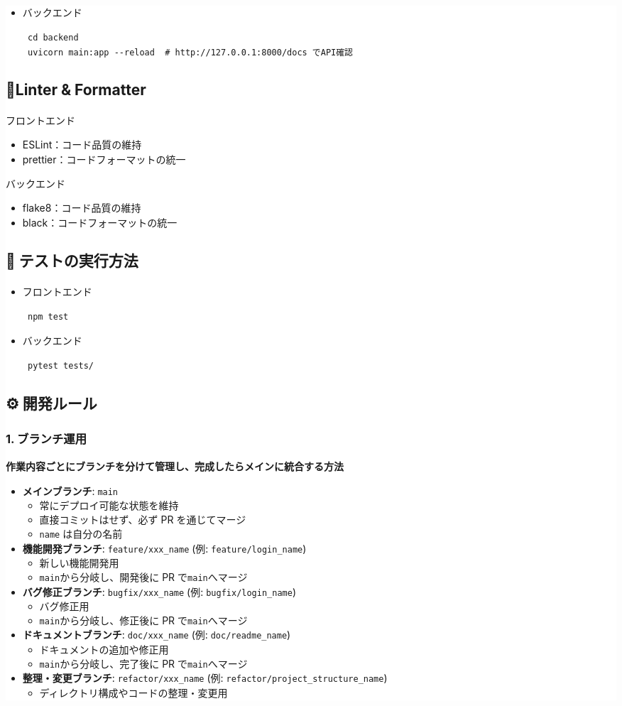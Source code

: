    - バックエンド

     ```
      cd backend
      uvicorn main:app --reload  # http://127.0.0.1:8000/docs でAPI確認
     ```

## 🔑Linter & Formatter

フロントエンド

- ESLint：コード品質の維持
- prettier：コードフォーマットの統一

バックエンド

- flake8：コード品質の維持
- black：コードフォーマットの統一

## 📑 テストの実行方法

- フロントエンド

  ```
   npm test
  ```

- バックエンド

  ```
   pytest tests/
  ```

## ⚙️ 開発ルール

### 1. **ブランチ運用**

**作業内容ごとにブランチを分けて管理し、完成したらメインに統合する方法**

- **メインブランチ**: `main`
  - 常にデプロイ可能な状態を維持
  - 直接コミットはせず、必ず PR を通じてマージ
  - `name` は自分の名前
- **機能開発ブランチ**: `feature/xxx_name` (例: `feature/login_name`)
  - 新しい機能開発用
  - `main`から分岐し、開発後に PR で`main`へマージ
- **バグ修正ブランチ**: `bugfix/xxx_name` (例: `bugfix/login_name`)
  - バグ修正用
  - `main`から分岐し、修正後に PR で`main`へマージ
- **ドキュメントブランチ**: `doc/xxx_name` (例: `doc/readme_name`)
  - ドキュメントの追加や修正用
  - `main`から分岐し、完了後に PR で`main`へマージ
- **整理・変更ブランチ**: `refactor/xxx_name` (例: `refactor/project_structure_name`)
  - ディレクトリ構成やコードの整理・変更用
